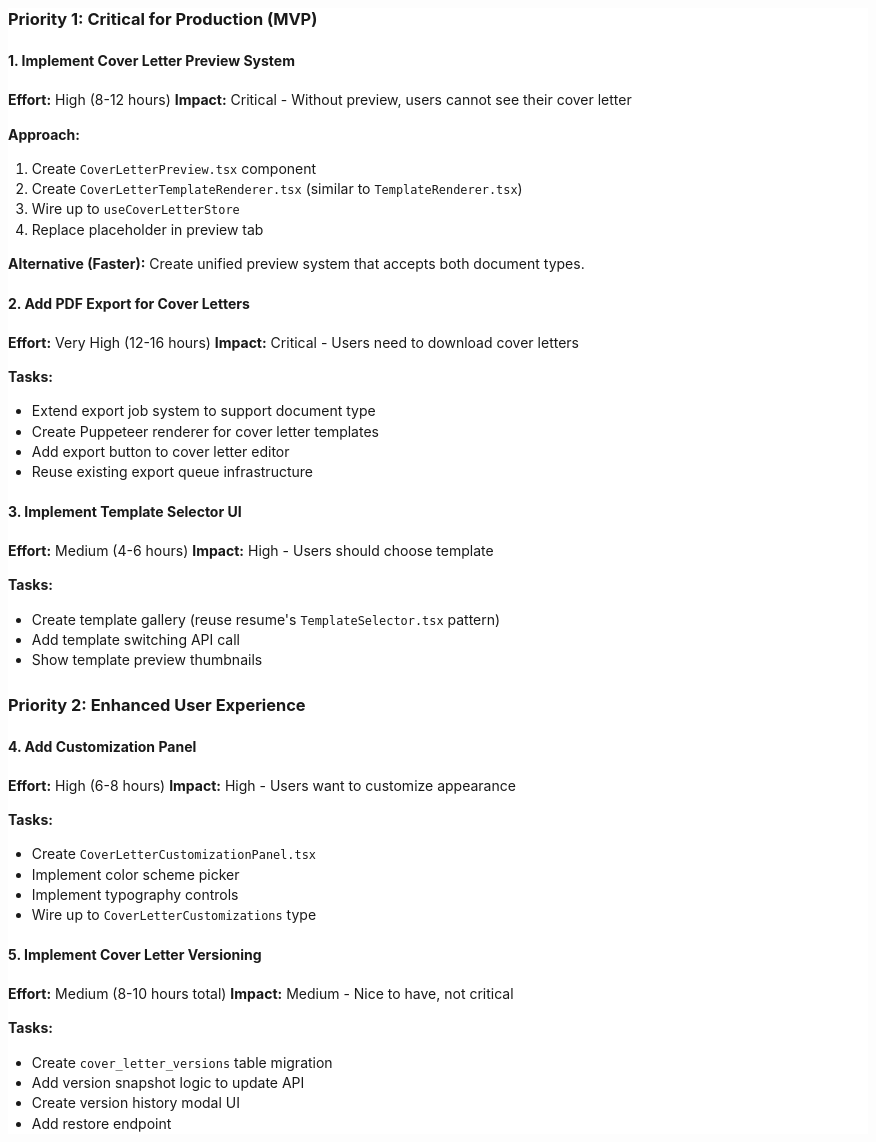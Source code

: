 ### Priority 1: Critical for Production (MVP)

#### 1. Implement Cover Letter Preview System
**Effort:** High (8-12 hours)
**Impact:** Critical - Without preview, users cannot see their cover letter

**Approach:**
1. Create `CoverLetterPreview.tsx` component
2. Create `CoverLetterTemplateRenderer.tsx` (similar to `TemplateRenderer.tsx`)
3. Wire up to `useCoverLetterStore`
4. Replace placeholder in preview tab

**Alternative (Faster):** Create unified preview system that accepts both document types.

#### 2. Add PDF Export for Cover Letters
**Effort:** Very High (12-16 hours)
**Impact:** Critical - Users need to download cover letters

**Tasks:**
- Extend export job system to support document type
- Create Puppeteer renderer for cover letter templates
- Add export button to cover letter editor
- Reuse existing export queue infrastructure

#### 3. Implement Template Selector UI
**Effort:** Medium (4-6 hours)
**Impact:** High - Users should choose template

**Tasks:**
- Create template gallery (reuse resume's `TemplateSelector.tsx` pattern)
- Add template switching API call
- Show template preview thumbnails

### Priority 2: Enhanced User Experience

#### 4. Add Customization Panel
**Effort:** High (6-8 hours)
**Impact:** High - Users want to customize appearance

**Tasks:**
- Create `CoverLetterCustomizationPanel.tsx`
- Implement color scheme picker
- Implement typography controls
- Wire up to `CoverLetterCustomizations` type

#### 5. Implement Cover Letter Versioning
**Effort:** Medium (8-10 hours total)
**Impact:** Medium - Nice to have, not critical

**Tasks:**
- Create `cover_letter_versions` table migration
- Add version snapshot logic to update API
- Create version history modal UI
- Add restore endpoint
